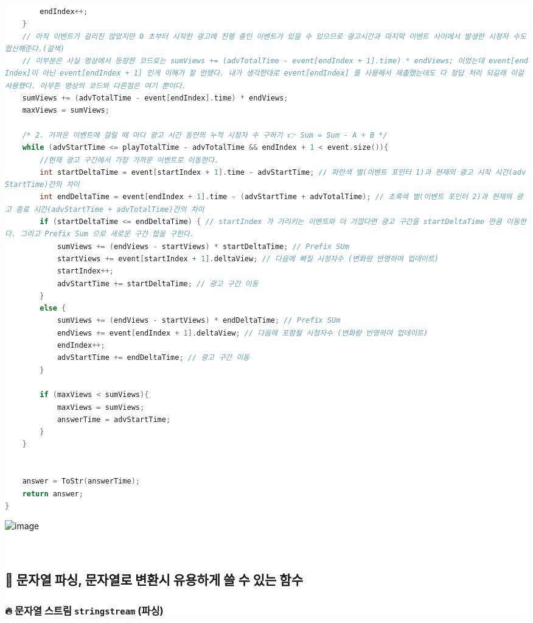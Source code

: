 ```cpp
        endIndex++;
    }
    // 아직 이벤트가 걸리진 않았지만 0 초부터 시작한 광고에 진행 중인 이벤트가 있을 수 있으므로 광고시간과 마지막 이벤트 사이에서 발생한 시청자 수도 합산해준다.(갈색)
    // 이부분은 사실 영상에서 등장한 코드로는 sumViews += (advTotalTime - event[endIndex + 1].time) * endViews; 이었는데 event[endIndex]이 아닌 event[endIndex + 1] 인게 이해가 잘 안됐다. 내가 생각한대로 event[endIndex] 를 사용해서 제출했는데도 다 정답 처리 되길래 이걸 사용했다. 아무튼 영상의 코드와 다른점은 여기 뿐이다.
    sumViews += (advTotalTime - event[endIndex].time) * endViews;
    maxViews = sumViews;
    
    /* 2. 가까운 이벤트에 걸릴 때 마다 광고 시간 동안의 누적 시청자 수 구하기 👉 Sum = Sum - A + B */
    while (advStartTime <= playTotalTime - advTotalTime && endIndex + 1 < event.size()){
        //현재 광고 구간에서 가장 가까운 이벤트로 이동한다.
        int startDeltaTime = event[startIndex + 1].time - advStartTime; // 파란색 별(이벤트 포인터 1)과 현재의 광고 시작 시간(advStartTime)간의 차이
        int endDeltaTime = event[endIndex + 1].time - (advStartTime + advTotalTime); // 초록색 별(이벤트 포인터 2)과 현재의 광고 종료 시간(advStartTime + advTotalTime)간의 차이
        if (startDeltaTime <= endDeltaTime) { // startIndex 가 가리키는 이벤트와 더 가깝다면 광고 구간을 startDeltaTime 만큼 이동한다. 그리고 Prefix Sum 으로 새로운 구간 합을 구한다.
            sumViews += (endViews - startViews) * startDeltaTime; // Prefix SUm
            startViews += event[startIndex + 1].deltaView; // 다음에 빠질 시청자수 (변화량 반영하여 업데이트)
            startIndex++;
            advStartTime += startDeltaTime; // 광고 구간 이동
        }
        else {
            sumViews += (endViews - startViews) * endDeltaTime; // Prefix SUm
            endViews += event[endIndex + 1].deltaView; // 다음에 포함될 시청자수 (변화량 반영하여 업데이트)
            endIndex++;
            advStartTime += endDeltaTime; // 광고 구간 이동
        }
        
        if (maxViews < sumViews){
            maxViews = sumViews;
            answerTime = advStartTime;
        }
    }
    

    answer = ToStr(answerTime);
    return answer;
}
```

![image](https://user-images.githubusercontent.com/42318591/112134976-a2957000-8c10-11eb-839a-cd6f7f4507b9.png)


<br>

## 🚀 문자열 파싱, 문자열로 변환시 유용하게 쓸 수 있는 함수

### 🔥 문자열 스트림 `stringstream` (파싱)
